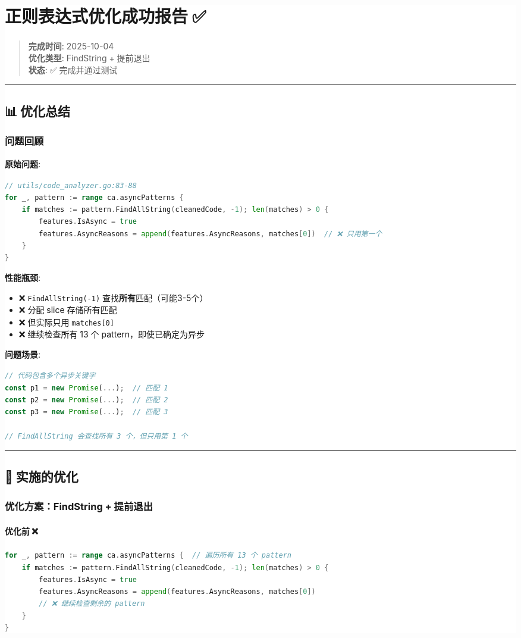 # 正则表达式优化成功报告 ✅

> **完成时间**: 2025-10-04  
> **优化类型**: FindString + 提前退出  
> **状态**: ✅ 完成并通过测试

---

## 📊 优化总结

### 问题回顾

**原始问题**:
```go
// utils/code_analyzer.go:83-88
for _, pattern := range ca.asyncPatterns {
    if matches := pattern.FindAllString(cleanedCode, -1); len(matches) > 0 {
        features.IsAsync = true
        features.AsyncReasons = append(features.AsyncReasons, matches[0])  // ❌ 只用第一个
    }
}
```

**性能瓶颈**:
- ❌ `FindAllString(-1)` 查找**所有**匹配（可能3-5个）
- ❌ 分配 slice 存储所有匹配
- ❌ 但实际只用 `matches[0]`
- ❌ 继续检查所有 13 个 pattern，即使已确定为异步

**问题场景**:
```javascript
// 代码包含多个异步关键字
const p1 = new Promise(...);  // 匹配 1
const p2 = new Promise(...);  // 匹配 2
const p3 = new Promise(...);  // 匹配 3

// FindAllString 会查找所有 3 个，但只用第 1 个
```

---

## 🎯 实施的优化

### 优化方案：FindString + 提前退出

#### 优化前 ❌

```go
for _, pattern := range ca.asyncPatterns {  // 遍历所有 13 个 pattern
    if matches := pattern.FindAllString(cleanedCode, -1); len(matches) > 0 {
        features.IsAsync = true
        features.AsyncReasons = append(features.AsyncReasons, matches[0])
        // ❌ 继续检查剩余的 pattern
    }
}
```
